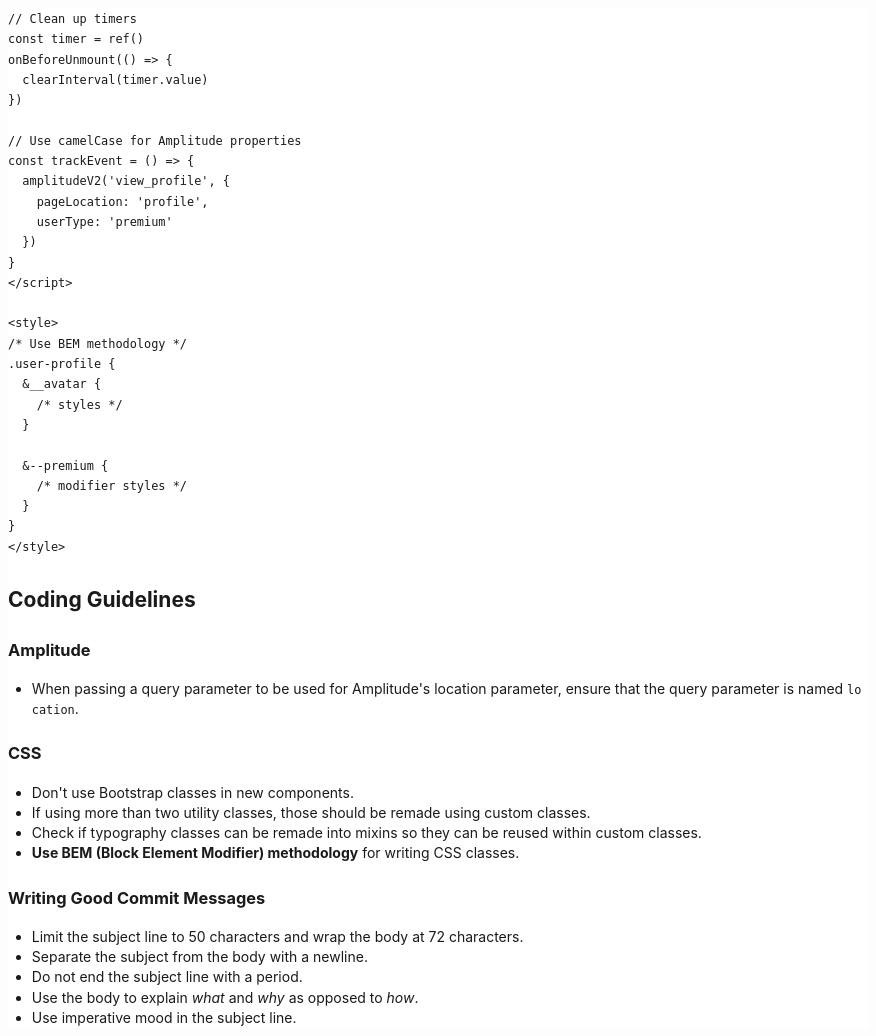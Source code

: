 ```vue
// Clean up timers
const timer = ref()
onBeforeUnmount(() => {
  clearInterval(timer.value)
})

// Use camelCase for Amplitude properties
const trackEvent = () => {
  amplitudeV2('view_profile', {
    pageLocation: 'profile',
    userType: 'premium'
  })
}
</script>

<style>
/* Use BEM methodology */
.user-profile {
  &__avatar {
    /* styles */
  }
  
  &--premium {
    /* modifier styles */
  }
}
</style>
```

## Coding Guidelines

### Amplitude
- When passing a query parameter to be used for Amplitude's location parameter, ensure that the query parameter is named `location`.

### CSS
- Don't use Bootstrap classes in new components.
- If using more than two utility classes, those should be remade using custom classes.
- Check if typography classes can be remade into mixins so they can be reused within custom classes.
- **Use BEM (Block Element Modifier) methodology** for writing CSS classes.


### Writing Good Commit Messages
- Limit the subject line to 50 characters and wrap the body at 72 characters.
- Separate the subject from the body with a newline.
- Do not end the subject line with a period.
- Use the body to explain *what* and *why* as opposed to *how*.
- Use imperative mood in the subject line.
